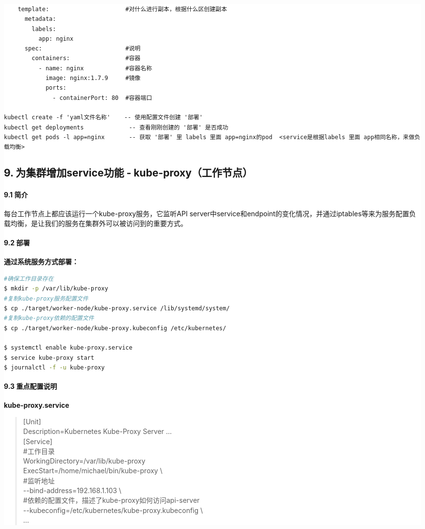 ```
    template:                      #对什么进行副本，根据什么区创建副本
      metadata: 
        labels:
          app: nginx
      spec:                        #说明
        containers:                #容器
          - name: nginx            #容器名称
            image: nginx:1.7.9     #镜像
            ports:
              - containerPort: 80  #容器端口
                 
kubectl create -f 'yaml文件名称'    -- 使用配置文件创建 '部署'
kubectl get deployments             -- 查看刚刚创建的 '部署' 是否成功
kubectl get pods -l app=nginx       -- 获取 '部署' 里 labels 里面 app=nginx的pod  <service是根据labels 里面 app相同名称，来做负载均衡>
```    

## 9. 为集群增加service功能 - kube-proxy（工作节点）
#### 9.1 简介
每台工作节点上都应该运行一个kube-proxy服务，它监听API server中service和endpoint的变化情况，并通过iptables等来为服务配置负载均衡，是让我们的服务在集群外可以被访问到的重要方式。
#### 9.2 部署
**通过系统服务方式部署：**
```bash
#确保工作目录存在
$ mkdir -p /var/lib/kube-proxy
#复制kube-proxy服务配置文件
$ cp ./target/worker-node/kube-proxy.service /lib/systemd/system/
#复制kube-proxy依赖的配置文件
$ cp ./target/worker-node/kube-proxy.kubeconfig /etc/kubernetes/

$ systemctl enable kube-proxy.service
$ service kube-proxy start
$ journalctl -f -u kube-proxy
```
#### 9.3 重点配置说明
**kube-proxy.service**
> [Unit]  
Description=Kubernetes Kube-Proxy Server
...  
[Service]  
\#工作目录  
WorkingDirectory=/var/lib/kube-proxy  
ExecStart=/home/michael/bin/kube-proxy \\  
\#监听地址  
  --bind-address=192.168.1.103 \\  
  \#依赖的配置文件，描述了kube-proxy如何访问api-server  
  --kubeconfig=/etc/kubernetes/kube-proxy.kubeconfig \\  
...
